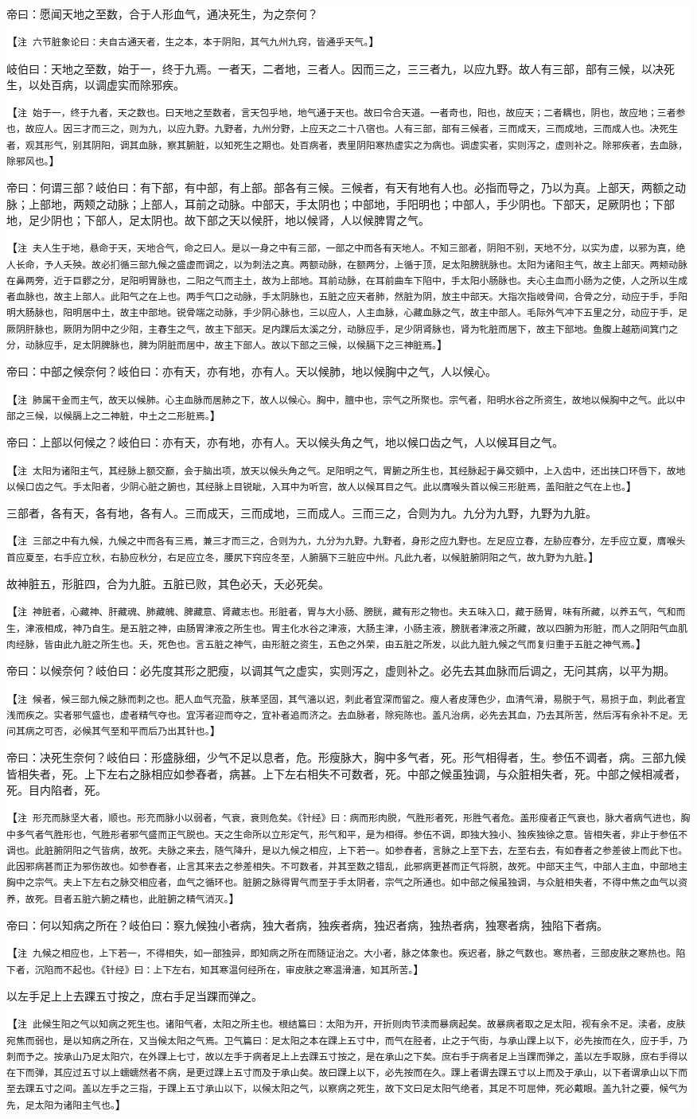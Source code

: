 帝曰：愿闻天地之至数，合于人形血气，通决死生，为之奈何？  

【`注 六节脏象论曰：夫自古通天者，生之本，本于阴阳，其气九州九窍，皆通乎天气。`】  

岐伯曰：天地之至数，始于一，终于九焉。一者天，二者地，三者人。因而三之，三三者九，以应九野。故人有三部，部有三候，以决死生，以处百病，以调虚实而除邪疾。  

【`注 始于一，终于九者，天之数也。曰天地之至数者，言天包乎地，地气通于天也。故曰令合天道。一者奇也，阳也，故应天；二者耦也，阴也，故应地；三者参也，故应人。因三才而三之，则为九，以应九野。九野者，九州分野，上应天之二十八宿也。人有三部，部有三候者，三而成天，三而成地，三而成人也。决死生者，观其形气，别其阴阳，调其血脉，察其腑脏，以知死生之期也。处百病者，表里阴阳寒热虚实之为病也。调虚实者，实则泻之，虚则补之。除邪疾者，去血脉，除邪风也。`】  

帝曰：何谓三部？岐伯曰：有下部，有中部，有上部。部各有三候。三候者，有天有地有人也。必指而导之，乃以为真。上部天，两额之动脉；上部地，两颊之动脉；上部人，耳前之动脉。中部天，手太阴也；中部地，手阳明也；中部人，手少阴也。下部天，足厥阴也；下部地，足少阴也；下部人，足太阴也。故下部之天以候肝，地以候肾，人以候脾胃之气。  

【`注 夫人生于地，悬命于天，天地合气，命之曰人。是以一身之中有三部，一部之中而各有天地人。不知三部者，阴阳不别，天地不分，以实为虚，以邪为真，绝人长命，予人夭殃。故必扪循三部九候之盛虚而调之，以为刺法之真。两额动脉，在额两分，上循于顶，足太阳膀胱脉也。太阳为诸阳主气，故主上部天。两颊动脉在鼻两旁，近于巨髎之分，足阳明胃脉也，二阳之气而主土，故为上部地。耳前动脉，在耳前曲车下陷中，手太阳小肠脉也。夫心主血而小肠为之使，人之所以生成者血脉也，故主上部人。此阳气之在上也。两手气口之动脉，手太阴脉也，五脏之应天者肺，然脏为阴，放主中部天。大指次指岐骨间，合骨之分，动应于手，手阳明大肠脉也，阳明居中土，故主中部地。锐骨端之动脉，手少阴心脉也，三以应人，人主血脉，心藏血脉之气，故主中部人。毛际外气冲下五里之分，动应于手，足厥阴肝脉也，厥阴为阴中之少阳，主春生之气，故主下部天。足内踝后太溪之分，动脉应手，足少阴肾脉也，肾为牝脏而居下，故主下部地。鱼腹上越筋间箕门之分，动脉应手，足太阴脾脉也，脾为阴脏而居中，故主下部人。故以下部之三候，以候膈下之三神脏焉。`】  

帝曰：中部之候奈何？岐伯曰：亦有天，亦有地，亦有人。天以候肺，地以候胸中之气，人以候心。  

【`注 肺属干金而主气，故天以候肺。心主血脉而居肺之下，故人以候心。胸中，膻中也，宗气之所聚也。宗气者，阳明水谷之所资生，故地以候胸中之气。此以中部之三候，以候膈上之二神脏，中土之二形脏焉。`】  

帝曰：上部以何候之？岐伯曰：亦有天，亦有地，亦有人。天以候头角之气，地以候口齿之气，人以候耳目之气。  

【`注 太阳为诸阳主气，其经脉上额交巅，会于脑出项，放天以候头角之气。足阳明之气，胃腑之所生也，其经脉起于鼻交頞中，上入齿中，还出挟口环唇下，故地以候口齿之气。手太阳者，少阴心脏之腑也，其经脉上目锐眦，入耳中为听宫，故人以候耳目之气。此以膺喉头首以候三形脏焉，盖阳脏之气在上也。`】  

三部者，各有天，各有地，各有人。三而成天，三而成地，三而成人。三而三之，合则为九。九分为九野，九野为九脏。  

【`注 三部之中有九候，九候之中而各有三焉，兼三才而三之，合则为九，九分为九野。九野者，身形之应九野也。左足应立春，左胁应春分，左手应立夏，膺喉头首应夏至，右手应立秋，右胁应秋分，右足应立冬，腰尻下窍应冬至，人腑膈下三脏应中州。凡此九者，以候脏腑阴阳之气，故九野为九脏。`】  

故神脏五，形脏四，合为九脏。五脏已败，其色必夭，夭必死矣。  

【`注 神脏者，心藏神、肝藏魂、肺藏魄、脾藏意、肾藏志也。形脏者，胃与大小肠、膀胱，藏有形之物也。夫五味入口，藏于肠胃，味有所藏，以养五气，气和而生，津液相成，神乃自生。是五脏之神，由肠胃津液之所生也。胃主化水谷之津液，大肠主津，小肠主液，膀胱者津液之所藏，故以四腑为形脏，而人之阴阳气血肌肉经脉，皆由此九脏之所生也。夭，死色也。言五脏之神气，由形脏之资生，五色之外荣，由五脏之所发，以此九脏九候之气而复归重于五脏之神气焉。`】  

帝曰：以候奈何？岐伯曰：必先度其形之肥瘦，以调其气之虚实，实则泻之，虚则补之。必先去其血脉而后调之，无问其病，以平为期。  

【`注 候者，候三部九候之脉而刺之也。肥人血气充盈，肤革坚固，其气濇以迟，刺此者宜深而留之。瘦人者皮薄色少，血清气滑，易脱于气，易损于血，刺此者宜浅而疾之。实者邪气盛也，虚者精气夺也。宜泻者迎而夺之，宜补者追而济之。去血脉者，除宛陈也。盖凡治病，必先去其血，乃去其所苦，然后泻有余补不足。无问其病之可否，必候其气至和平而后乃出其针也。`】  

帝曰：决死生奈何？岐伯曰：形盛脉细，少气不足以息者，危。形瘦脉大，胸中多气者，死。形气相得者，生。参伍不调者，病。三部九候皆相失者，死。上下左右之脉相应如参舂者，病甚。上下左右相失不可数者，死。中部之候虽独调，与众脏相失者，死。中部之候相减者，死。目内陷者，死。  

【`注 形充而脉坚大者，顺也。形充而脉小以弱者，气衰，衰则危矣。《针经》曰：病而形肉脱，气胜形者死，形胜气者危。盖形瘦者正气衰也，脉大者病气进也，胸中多气者气胜形也，气胜形者邪气盛而正气脱也。天之生命所以立形定气，形气和平，是为相得。参伍不调，即独大独小、独疾独徐之意。皆相失者，非止于参伍不调也。此脏腑阴阳之气皆病，故死。夫脉之来去，随气降升，是以九候之相应，上下若一。如参舂者，言脉之上至下去，左至右去，有如舂者之参差彼上而此下也。此因邪病甚而正为邪伤故也。如参舂者，止言其来去之参差相失。不可数者，并其至数之错乱，此邪病更甚而正气将脱，故死。中部天主气，中部人主血，中部地主胸中之宗气。夫上下左右之脉交相应者，血气之循环也。脏腑之脉得胃气而至于手太阴者，宗气之所通也。如中部之候虽独调，与众脏相失者，不得中焦之血气以资养，故死。目者五脏六腑之精也，此脏腑之精气消灭。`】  

帝曰：何以知病之所在？岐伯曰：察九候独小者病，独大者病，独疾者病，独迟者病，独热者病，独寒者病，独陷下者病。  

【`注 九候之相应也，上下若一，不得相失，如一部独异，即知病之所在而随证治之。大小者，脉之体象也。疾迟者，脉之气数也。寒热者，三部皮肤之寒热也。陷下者，沉陷而不起也。《针经》曰：上下左右，知其寒温何经所在，审皮肤之寒温滑濇，知其所苦。`】  

以左手足上上去踝五寸按之，庶右手足当踝而弹之。  

【`注 此候生阳之气以知病之死生也。诸阳气者，太阳之所主也。根结篇曰：太阳为开，开折则肉节渎而暴病起矣。故暴病者取之足太阳，视有余不足。渎者，皮肤宛焦而弱也，是以知病之所在，又当候太阳之气焉。卫气篇曰：足太阳之本在踝上五寸中，而气在胫者，止之于气街，与承山踝上以下，必先按而在久，应于手，乃刺而予之。按承山乃足太阳穴，在外踝上七寸，故以左手于病者足上上去踝五寸按之，是在承山之下矣。庶右手于病者足上当踝而弹之，盖以左手取脉，庶右手得以在下而弹，其应过五寸以上蠕蠕然者不病，是更过踝上五寸而及于承山矣。故曰踝上以下，必先按而在久。踝上者谓去踝五寸以上而及于承山，以下者谓承山以下而至去踝五寸之间。盖以左手之三指，于踝上五寸承山以下，以候太阳之气，以察病之死生，故下文曰足太阳气绝者，其足不可屈伸，死必戴眼。盖九针之要，候气为先，足太阳为诸阳主气也。`】  
